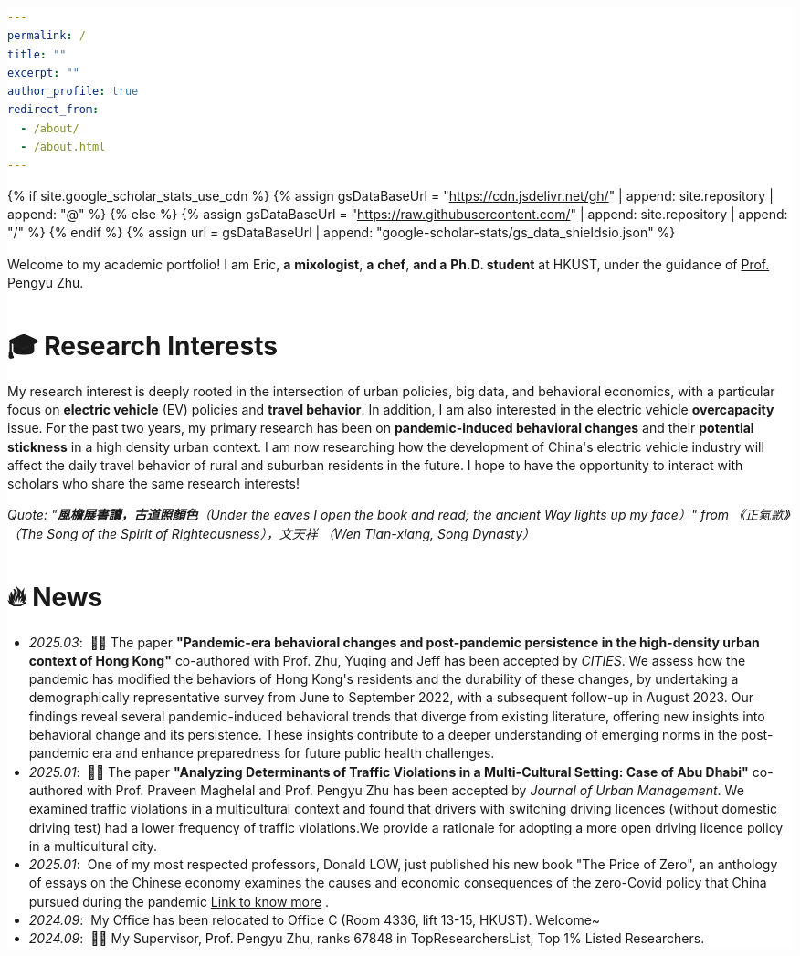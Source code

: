 ```yaml
---
permalink: /
title: ""
excerpt: ""
author_profile: true
redirect_from: 
  - /about/
  - /about.html
---
```


{% if site.google_scholar_stats_use_cdn %}
{% assign gsDataBaseUrl = "https://cdn.jsdelivr.net/gh/" | append: site.repository | append: "@" %}
{% else %}
{% assign gsDataBaseUrl = "https://raw.githubusercontent.com/" | append: site.repository | append: "/" %}
{% endif %}
{% assign url = gsDataBaseUrl | append: "google-scholar-stats/gs_data_shieldsio.json" %}

<span class='anchor' id='about-me'></span>

Welcome to my academic portfolio! I am Eric, **a** **mixologist**, **a** **chef**, **and a** **Ph.D. student** at HKUST, under the guidance of [Prof. Pengyu Zhu](https://pengyuzhu.com/).

# 🎓 Research Interests
My research interest is deeply rooted in the intersection of urban policies, big data, and behavioral economics, with a particular focus on **electric vehicle** (EV) policies and **travel behavior**. In addition, I am also interested in the electric vehicle **overcapacity** issue. For the past two years, my primary research has been on **pandemic-induced behavioral changes** and their **potential stickness** in a high density urban context. I am now researching how the development of China's electric vehicle industry will affect the daily travel behavior of rural and suburban residents in the future. I hope to have the opportunity to interact with scholars who share the same research interests!

*Quote: "**風檐展書讀，古道照顏色**（Under the eaves I open the book and read; the ancient Way lights up my face）" from 《正氣歌》（The Song of the Spirit of Righteousness），文天祥 （Wen Tian-xiang, Song Dynasty）*

# 🔥 News
- *2025.03*: &nbsp;🎉🎉 The paper **"Pandemic-era behavioral changes and post-pandemic persistence in the high-density urban context of Hong Kong"** co-authored with Prof. Zhu, Yuqing and Jeff has been accepted by *CITIES*. We assess how the pandemic has modified the behaviors of Hong Kong's residents and the durability of these changes, by undertaking a demographically representative survey from June to September 2022, with a subsequent follow-up in August 2023. Our findings reveal several pandemic-induced behavioral trends that diverge from existing literature, offering new insights into behavioral change and its persistence. These insights contribute to a deeper understanding of emerging norms in the post-pandemic era and enhance preparedness for future public health challenges.
- *2025.01*: &nbsp;🎉🎉 The paper **"Analyzing Determinants of Traffic Violations in a Multi-Cultural Setting: Case of Abu Dhabi"** co-authored with Prof. Praveen Maghelal and Prof. Pengyu Zhu has been accepted by *Journal of Urban Management*. We examined traffic violations in a multicultural context and found that drivers with switching driving licences (without domestic driving test) had a lower frequency of traffic violations.We provide a rationale for adopting a more open driving licence policy in a multicultural city.
- *2025.01*: &nbsp;One of my most respected professors, Donald LOW, just published his new book "The Price of Zero", an anthology of essays on the Chinese economy examines the causes and economic consequences of the zero-Covid policy that China pursued during the pandemic [Link to know more](https://thepriceofzero.org/) .
- *2024.09*: &nbsp;My Office has been relocated to Office C (Room 4336, lift 13-15, HKUST). Welcome~
- *2024.09*: &nbsp;🎉🎉 My Supervisor, Prof. Pengyu Zhu, ranks 67848 in TopResearchersList, Top 1% Listed Researchers.